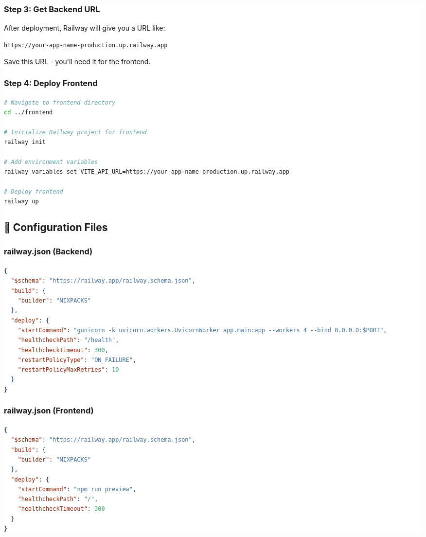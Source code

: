 ### **Step 3: Get Backend URL**

After deployment, Railway will give you a URL like:
```
https://your-app-name-production.up.railway.app
```

Save this URL - you'll need it for the frontend.

### **Step 4: Deploy Frontend**

```bash
# Navigate to frontend directory
cd ../frontend

# Initialize Railway project for frontend
railway init

# Add environment variables
railway variables set VITE_API_URL=https://your-app-name-production.up.railway.app

# Deploy frontend
railway up
```

## 🔧 **Configuration Files**

### **railway.json** (Backend)
```json
{
  "$schema": "https://railway.app/railway.schema.json",
  "build": {
    "builder": "NIXPACKS"
  },
  "deploy": {
    "startCommand": "gunicorn -k uvicorn.workers.UvicornWorker app.main:app --workers 4 --bind 0.0.0.0:$PORT",
    "healthcheckPath": "/health",
    "healthcheckTimeout": 300,
    "restartPolicyType": "ON_FAILURE",
    "restartPolicyMaxRetries": 10
  }
}
```

### **railway.json** (Frontend)
```json
{
  "$schema": "https://railway.app/railway.schema.json",
  "build": {
    "builder": "NIXPACKS"
  },
  "deploy": {
    "startCommand": "npm run preview",
    "healthcheckPath": "/",
    "healthcheckTimeout": 300
  }
}
```

